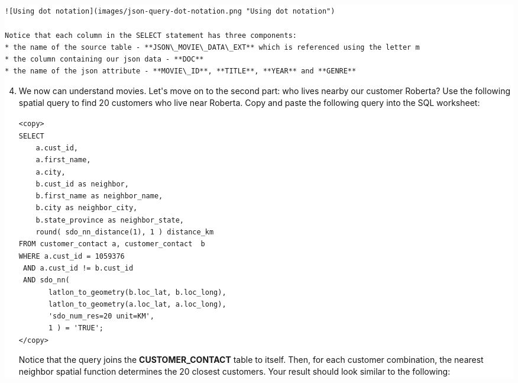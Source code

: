     ![Using dot notation](images/json-query-dot-notation.png "Using dot notation")

    Notice that each column in the SELECT statement has three components:
    * the name of the source table - **JSON\_MOVIE\_DATA\_EXT** which is referenced using the letter m
    * the column containing our json data - **DOC**
    * the name of the json attribute - **MOVIE\_ID**, **TITLE**, **YEAR** and **GENRE**

4. We now can understand movies. Let's move on to the second part: who lives nearby our customer Roberta? Use the following spatial query to find 20 customers who live near Roberta. Copy and paste the following query into the SQL worksheet:

    ```
    <copy>
    SELECT
        a.cust_id,
        a.first_name,
        a.city,
        b.cust_id as neighbor,
        b.first_name as neighbor_name,
        b.city as neighbor_city,
        b.state_province as neighbor_state,
        round( sdo_nn_distance(1), 1 ) distance_km
    FROM customer_contact a, customer_contact  b
    WHERE a.cust_id = 1059376
     AND a.cust_id != b.cust_id
     AND sdo_nn(
           latlon_to_geometry(b.loc_lat, b.loc_long),
           latlon_to_geometry(a.loc_lat, a.loc_long),
           'sdo_num_res=20 unit=KM',
           1 ) = 'TRUE';
    </copy>
    ```
    Notice that the query joins the **CUSTOMER_CONTACT** table to itself. Then, for each customer combination, the nearest neighbor spatial function determines the 20 closest customers. Your result should look similar to the following:

